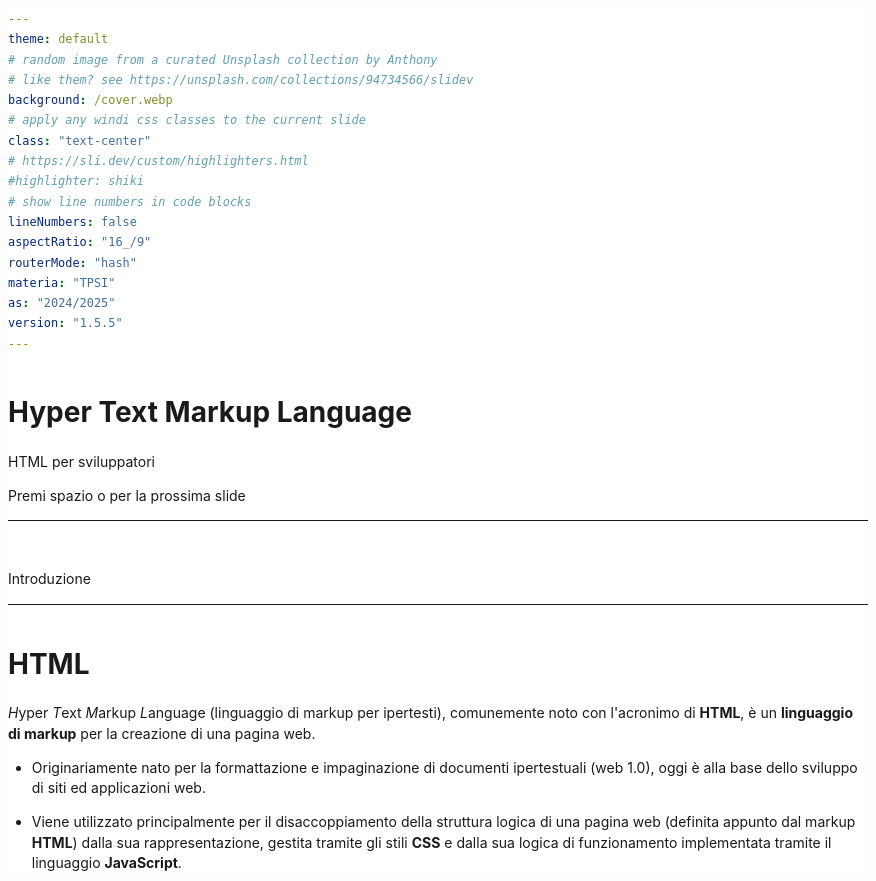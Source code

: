 ```yaml
---
theme: default
# random image from a curated Unsplash collection by Anthony
# like them? see https://unsplash.com/collections/94734566/slidev
background: /cover.webp
# apply any windi css classes to the current slide
class: "text-center"
# https://sli.dev/custom/highlighters.html
#highlighter: shiki
# show line numbers in code blocks
lineNumbers: false
aspectRatio: "16_/9"
routerMode: "hash"
materia: "TPSI"
as: "2024/2025"
version: "1.5.5"
--- 
```





# Hyper Text Markup Language

HTML per sviluppatori

<div class="pt-12">
  <span class="px-2 py-1">
    Premi spazio o <carbon:arrow-right class="inline"/> per la prossima slide
  </span>
</div>

---

&nbsp;

<Cover fs="100px">
    Introduzione
</Cover>


---

# HTML

*H*yper *T*ext *M*arkup *L*anguage (linguaggio di markup per ipertesti), comunemente noto con l'acronimo di **HTML**, è un **linguaggio di markup** per la creazione di una pagina web. 

- Originariamente nato per la formattazione e impaginazione di documenti ipertestuali (web 1.0), oggi è alla base dello sviluppo di siti ed applicazioni web.

- Viene utilizzato principalmente per il disaccoppiamento della struttura logica di una pagina web (definita appunto dal markup **HTML**) dalla sua rappresentazione, gestita tramite gli stili **CSS** e dalla sua logica di funzionamento implementata tramite il linguaggio **JavaScript**.
